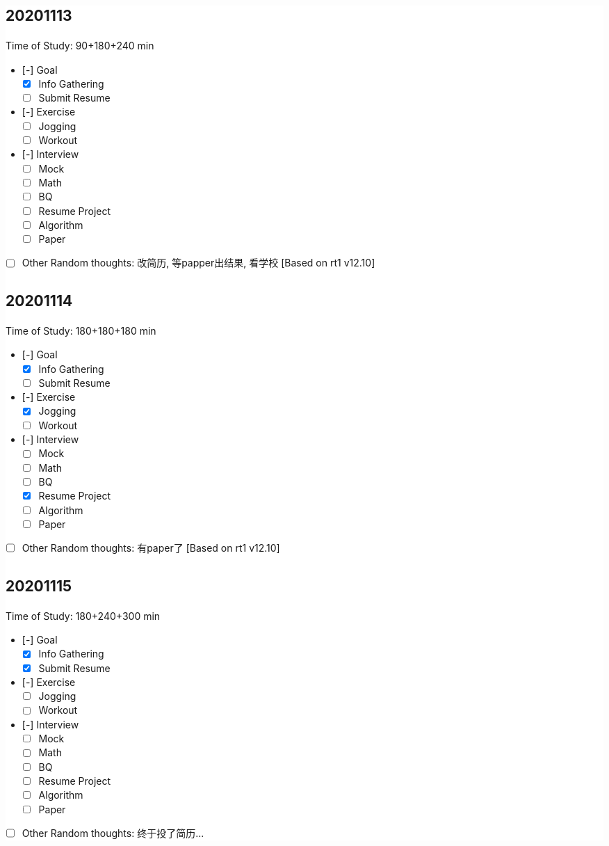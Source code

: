 ## 20201113
Time of Study: 90+180+240 min
- [-] Goal
  - [x] Info Gathering
  - [ ] Submit Resume
- [-] Exercise
  - [ ] Jogging
  - [ ] Workout
- [-] Interview
  - [ ] Mock
  - [ ] Math
  - [ ] BQ
  - [ ] Resume Project
  - [ ] Algorithm
  - [ ] Paper
- [ ] Other
Random thoughts:
改简历, 等papper出结果, 看学校
[Based on rt1 v12.10]

## 20201114
Time of Study: 180+180+180 min
- [-] Goal
  - [x] Info Gathering
  - [ ] Submit Resume
- [-] Exercise
  - [x] Jogging
  - [ ] Workout
- [-] Interview
  - [ ] Mock
  - [ ] Math
  - [ ] BQ
  - [x] Resume Project
  - [ ] Algorithm
  - [ ] Paper
- [ ] Other
Random thoughts:
有paper了
[Based on rt1 v12.10]

## 20201115
Time of Study: 180+240+300 min
- [-] Goal
  - [x] Info Gathering
  - [x] Submit Resume
- [-] Exercise
  - [ ] Jogging
  - [ ] Workout
- [-] Interview
  - [ ] Mock
  - [ ] Math
  - [ ] BQ
  - [ ] Resume Project
  - [ ] Algorithm
  - [ ] Paper
- [ ] Other
Random thoughts:
终于投了简历...
